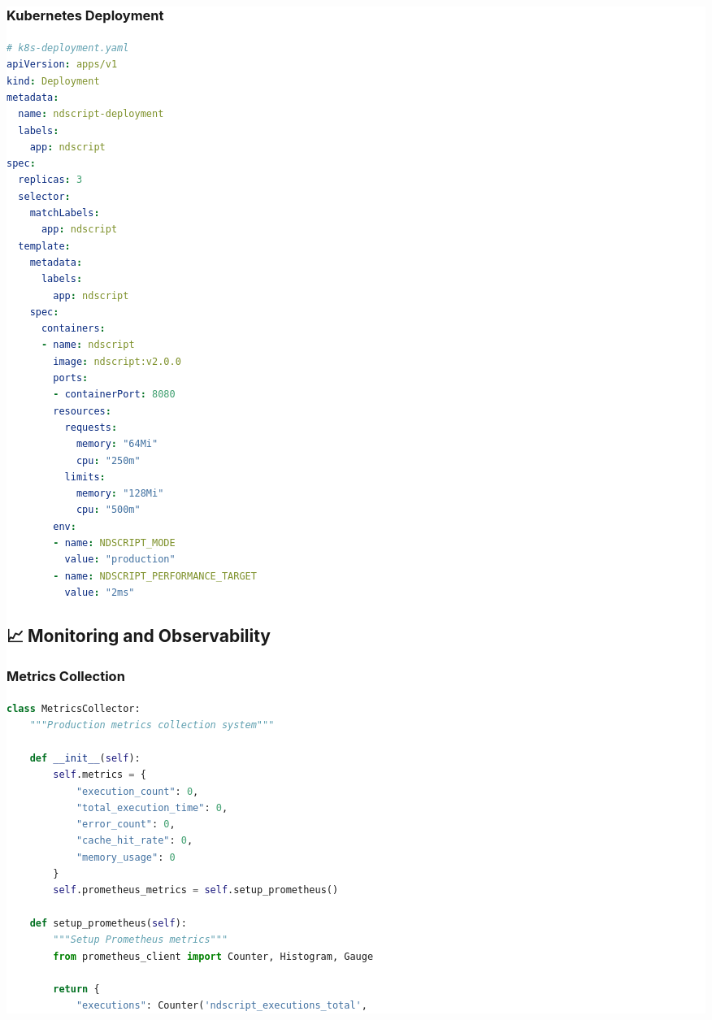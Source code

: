 ### Kubernetes Deployment

```yaml
# k8s-deployment.yaml
apiVersion: apps/v1
kind: Deployment
metadata:
  name: ndscript-deployment
  labels:
    app: ndscript
spec:
  replicas: 3
  selector:
    matchLabels:
      app: ndscript
  template:
    metadata:
      labels:
        app: ndscript
    spec:
      containers:
      - name: ndscript
        image: ndscript:v2.0.0
        ports:
        - containerPort: 8080
        resources:
          requests:
            memory: "64Mi"
            cpu: "250m"
          limits:
            memory: "128Mi"
            cpu: "500m"
        env:
        - name: NDSCRIPT_MODE
          value: "production"
        - name: NDSCRIPT_PERFORMANCE_TARGET
          value: "2ms"
```

## 📈 Monitoring and Observability

### Metrics Collection

```python
class MetricsCollector:
    """Production metrics collection system"""

    def __init__(self):
        self.metrics = {
            "execution_count": 0,
            "total_execution_time": 0,
            "error_count": 0,
            "cache_hit_rate": 0,
            "memory_usage": 0
        }
        self.prometheus_metrics = self.setup_prometheus()

    def setup_prometheus(self):
        """Setup Prometheus metrics"""
        from prometheus_client import Counter, Histogram, Gauge

        return {
            "executions": Counter('ndscript_executions_total',
```